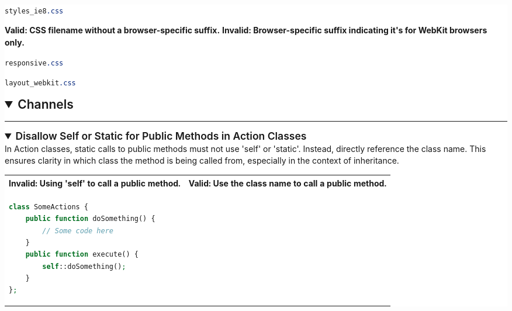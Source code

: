 ```css
styles_ie8.css
```

</td>
 </tr>
 <tr>
  <th><b>Valid: CSS filename without a browser-specific suffix.</b></th>
  <th><b>Invalid: Browser-specific suffix indicating it's for WebKit browsers only.</b></th>
 </tr>
 <tr>
<td>

```css
responsive.css
```

</td>
<td>

```css
layout_webkit.css
```

</td>
 </tr>
</table>
</details>
</details><details open id='Channels'>
<summary style="font-weight:600;font-size:1.5em;line-height:1.3;margin:0">Channels</summary>
<hr>
<details open id='DisallowSelfActionsSniff'>
<summary style="font-weight:600;font-size:1.25em;line-height:1.3;margin:0">Disallow Self or Static for Public Methods in Action Classes</summary>
In Action classes, static calls to public methods must not use 'self' or 'static'. Instead, directly reference the class name. This ensures clarity in which class the method is being called from, especially in the context of inheritance.

<table style="width: 100%">
 <tr>
  <th><b>Invalid: Using 'self' to call a public method.</b></th>
  <th><b>Valid: Use the class name to call a public method.</b></th>
 </tr>
 <tr>
<td>

```php
class SomeActions {
    public function doSomething() {
        // Some code here
    }
    public function execute() {
        self::doSomething();
    }
};
```
